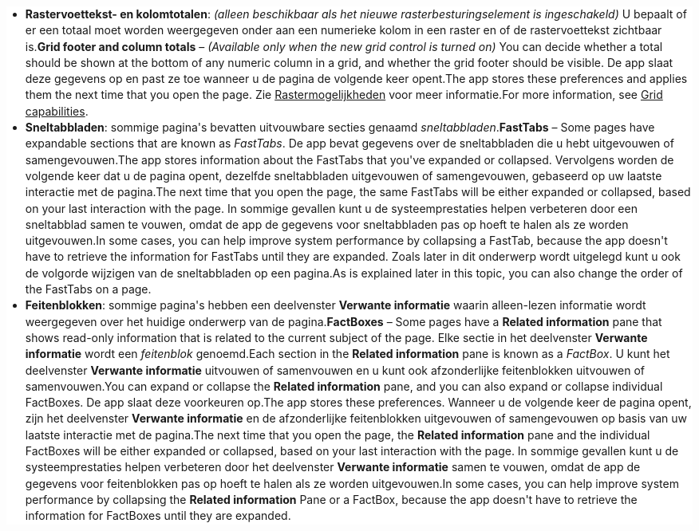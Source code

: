 - <span data-ttu-id="690e0-138">**Rastervoettekst- en kolomtotalen**: *(alleen beschikbaar als het nieuwe rasterbesturingselement is ingeschakeld)* U bepaalt of er een totaal moet worden weergegeven onder aan een numerieke kolom in een raster en of de rastervoettekst zichtbaar is.</span><span class="sxs-lookup"><span data-stu-id="690e0-138">**Grid footer and column totals** – *(Available only when the new grid control is turned on)* You can decide whether a total should be shown at the bottom of any numeric column in a grid, and whether the grid footer should be visible.</span></span> <span data-ttu-id="690e0-139">De app slaat deze gegevens op en past ze toe wanneer u de pagina de volgende keer opent.</span><span class="sxs-lookup"><span data-stu-id="690e0-139">The app stores these preferences and applies them the next time that you open the page.</span></span> <span data-ttu-id="690e0-140">Zie [Rastermogelijkheden](grid-capabilities.md) voor meer informatie.</span><span class="sxs-lookup"><span data-stu-id="690e0-140">For more information, see [Grid capabilities](grid-capabilities.md).</span></span> 
- <span data-ttu-id="690e0-141">**Sneltabbladen**: sommige pagina's bevatten uitvouwbare secties genaamd *sneltabbladen*.</span><span class="sxs-lookup"><span data-stu-id="690e0-141">**FastTabs** – Some pages have expandable sections that are known as *FastTabs*.</span></span> <span data-ttu-id="690e0-142">De app bevat gegevens over de sneltabbladen die u hebt uitgevouwen of samengevouwen.</span><span class="sxs-lookup"><span data-stu-id="690e0-142">The app stores information about the FastTabs that you've expanded or collapsed.</span></span> <span data-ttu-id="690e0-143">Vervolgens worden de volgende keer dat u de pagina opent, dezelfde sneltabbladen uitgevouwen of samengevouwen, gebaseerd op uw laatste interactie met de pagina.</span><span class="sxs-lookup"><span data-stu-id="690e0-143">The next time that you open the page, the same FastTabs will be either expanded or collapsed, based on your last interaction with the page.</span></span> <span data-ttu-id="690e0-144">In sommige gevallen kunt u de systeemprestaties helpen verbeteren door een sneltabblad samen te vouwen, omdat de app de gegevens voor sneltabbladen pas op hoeft te halen als ze worden uitgevouwen.</span><span class="sxs-lookup"><span data-stu-id="690e0-144">In some cases, you can help improve system performance by collapsing a FastTab, because the app doesn't have to retrieve the information for FastTabs until they are expanded.</span></span> <span data-ttu-id="690e0-145">Zoals later in dit onderwerp wordt uitgelegd kunt u ook de volgorde wijzigen van de sneltabbladen op een pagina.</span><span class="sxs-lookup"><span data-stu-id="690e0-145">As is explained later in this topic, you can also change the order of the FastTabs on a page.</span></span>
- <span data-ttu-id="690e0-146">**Feitenblokken**: sommige pagina's hebben een deelvenster **Verwante informatie** waarin alleen-lezen informatie wordt weergegeven over het huidige onderwerp van de pagina.</span><span class="sxs-lookup"><span data-stu-id="690e0-146">**FactBoxes** – Some pages have a **Related information** pane that shows read-only information that is related to the current subject of the page.</span></span> <span data-ttu-id="690e0-147">Elke sectie in het deelvenster **Verwante informatie** wordt een *feitenblok* genoemd.</span><span class="sxs-lookup"><span data-stu-id="690e0-147">Each section in the **Related information** pane is known as a *FactBox*.</span></span> <span data-ttu-id="690e0-148">U kunt het deelvenster **Verwante informatie** uitvouwen of samenvouwen en u kunt ook afzonderlijke feitenblokken uitvouwen of samenvouwen.</span><span class="sxs-lookup"><span data-stu-id="690e0-148">You can expand or collapse the **Related information** pane, and you can also expand or collapse individual FactBoxes.</span></span> <span data-ttu-id="690e0-149">De app slaat deze voorkeuren op.</span><span class="sxs-lookup"><span data-stu-id="690e0-149">The app stores these preferences.</span></span> <span data-ttu-id="690e0-150">Wanneer u de volgende keer de pagina opent, zijn het deelvenster **Verwante informatie** en de afzonderlijke feitenblokken uitgevouwen of samengevouwen op basis van uw laatste interactie met de pagina.</span><span class="sxs-lookup"><span data-stu-id="690e0-150">The next time that you open the page, the **Related information** pane and the individual FactBoxes will be either expanded or collapsed, based on your last interaction with the page.</span></span> <span data-ttu-id="690e0-151">In sommige gevallen kunt u de systeemprestaties helpen verbeteren door het deelvenster **Verwante informatie** samen te vouwen, omdat de app de gegevens voor feitenblokken pas op hoeft te halen als ze worden uitgevouwen.</span><span class="sxs-lookup"><span data-stu-id="690e0-151">In some cases, you can help improve system performance by collapsing the **Related information** Pane or a FactBox, because the app doesn't have to retrieve the information for FactBoxes until they are expanded.</span></span>